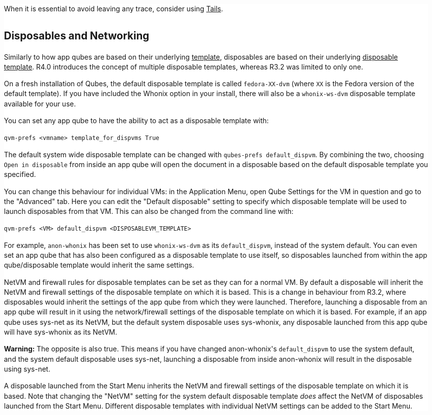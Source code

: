 When it is essential to avoid leaving any trace, consider using [Tails](https://tails.boum.org/).

## Disposables and Networking

Similarly to how app qubes are based on their underlying [template](/doc/glossary/#template), disposables are based on their underlying [disposable template](/doc/glossary/#disposable-template).
R4.0 introduces the concept of multiple disposable templates, whereas R3.2 was limited to only one.

On a fresh installation of Qubes, the default disposable template is called `fedora-XX-dvm` (where `XX` is the Fedora version of the default template).
If you have included the Whonix option in your install, there will also be a `whonix-ws-dvm` disposable template available for your use.

You can set any app qube to have the ability to act as a disposable template with:

```
qvm-prefs <vmname> template_for_dispvms True
```

The default system wide disposable template can be changed with `qubes-prefs default_dispvm`.
By combining the two, choosing `Open in disposable` from inside an app qube will open the document in a disposable based on the default disposable template you specified.

You can change this behaviour for individual VMs: in the Application Menu, open Qube Settings for the VM in question and go to the "Advanced" tab.
Here you can edit the "Default disposable" setting to specify which disposable template will be used to launch disposables from that VM.
This can also be changed from the command line with:

```
qvm-prefs <VM> default_dispvm <DISPOSABLEVM_TEMPLATE>
```

For example, `anon-whonix` has been set to use `whonix-ws-dvm` as its `default_dispvm`, instead of the system default.
You can even set an app qube that has also been configured as a disposable template to use itself, so disposables launched from within the app qube/disposable template would inherit the same settings.

NetVM and firewall rules for disposable templates can be set as they can for a normal VM.
By default a disposable will inherit the NetVM and firewall settings of the disposable template on which it is based.
This is a change in behaviour from R3.2, where disposables would inherit the settings of the app qube from which they were launched.
Therefore, launching a disposable from an app qube will result in it using the network/firewall settings of the disposable template on which it is based.
For example, if an app qube uses sys-net as its NetVM, but the default system disposable uses sys-whonix, any disposable launched from this app qube will have sys-whonix as its NetVM.

**Warning:** The opposite is also true.
This means if you have changed anon-whonix's `default_dispvm` to use the system default, and the system default disposable uses sys-net, launching a disposable from inside anon-whonix will result in the disposable using sys-net.

A disposable launched from the Start Menu inherits the NetVM and firewall settings of the disposable template on which it is based.
Note that changing the "NetVM" setting for the system default disposable template *does* affect the NetVM of disposables launched from the Start Menu.
Different disposable templates with individual NetVM settings can be added to the Start Menu.
